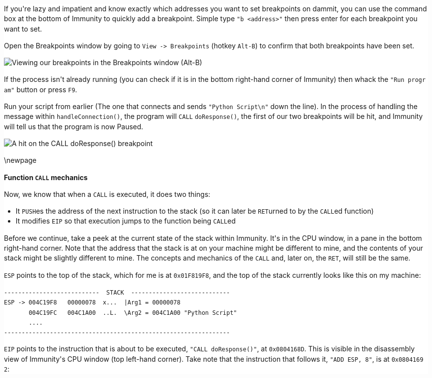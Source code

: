 If you're lazy and impatient and know exactly which addresses you want to set
breakpoints on dammit, you can use the command box at the bottom of Immunity to
quickly add a breakpoint. Simple type `"b <address>"` then press enter for each
breakpoint you want to set.

Open the Breakpoints window by going to `View -> Breakpoints` (hotkey `Alt-B`)
to confirm that both breakpoints have been set.

![Viewing our breakpoints in the Breakpoints window
(`Alt-B`)](dostackbufferoverflowgood_images/immdbg_breakpoints.png)

If the process isn't already running (you can check if it is in the bottom
right-hand corner of Immunity) then whack the `"Run program"` button or press
`F9`.

Run your script from earlier (The one that connects and sends `"Python
Script\n"` down the line). In the process of handling the message within
`handleConnection()`, the program will `CALL` `doResponse()`, the first of our
two breakpoints will be hit, and Immunity will tell us that the program is now
Paused.

![A hit on the `CALL doResponse()`
breakpoint](dostackbufferoverflowgood_images/immdbg_breakpoint_call.png)

\newpage

**Function `CALL` mechanics**

Now, we know that when a `CALL` is executed, it does two things:

* It `PUSH`es the address of the next instruction to the stack (so it can later be `RET`urned to by the `CALL`ed function)
* It modifies `EIP` so that execution jumps to the function being `CALL`ed

Before we continue, take a peek at the current state of the stack within
Immunity. It's in the CPU window, in a pane in the bottom right-hand corner.
Note that the address that the stack is at on your machine might be different
to mine, and the contents of your stack might be slightly different to mine.
The concepts and mechanics of the `CALL` and, later on, the `RET`, will still
be the same.

`ESP` points to the top of the stack, which for me is at `0x01F819F8`, and the
top of the stack currently looks like this on my machine:

```
---------------------------  STACK  ----------------------------
ESP -> 004C19F8   00000078  x...  |Arg1 = 00000078
       004C19FC   004C1A00  ..L.  \Arg2 = 004C1A00 "Python Script"
       ....
----------------------------------------------------------------
```

`EIP` points to the instruction that is about to be executed, `"CALL
doResponse()"`, at `0x0804168D`. This is visible in the disassembly view of
Immunity's CPU window (top left-hand corner). Take note that the instruction
that follows it, `"ADD ESP, 8"`, is at `0x08041692`:
